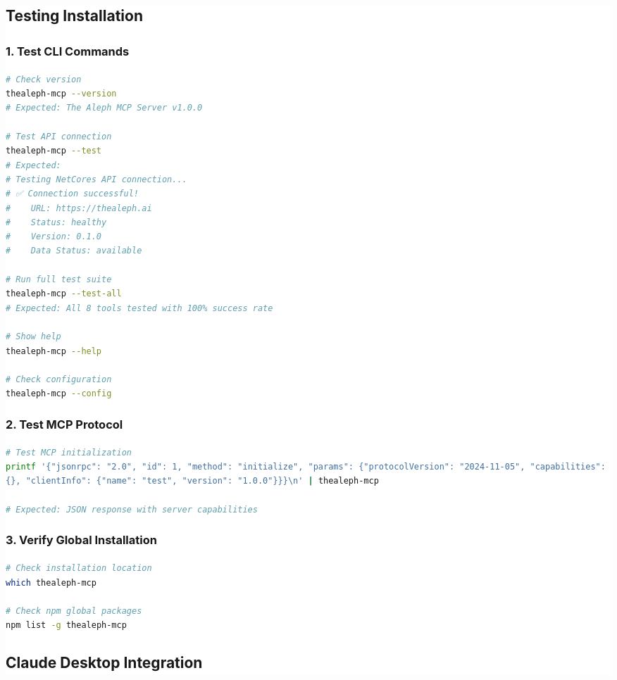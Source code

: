 ## Testing Installation

### 1. Test CLI Commands

```bash
# Check version
thealeph-mcp --version
# Expected: The Aleph MCP Server v1.0.0

# Test API connection
thealeph-mcp --test
# Expected:
# Testing NetCores API connection...
# ✅ Connection successful!
#    URL: https://thealeph.ai
#    Status: healthy
#    Version: 0.1.0
#    Data Status: available

# Run full test suite
thealeph-mcp --test-all
# Expected: All 8 tools tested with 100% success rate

# Show help
thealeph-mcp --help

# Check configuration
thealeph-mcp --config
```

### 2. Test MCP Protocol

```bash
# Test MCP initialization
printf '{"jsonrpc": "2.0", "id": 1, "method": "initialize", "params": {"protocolVersion": "2024-11-05", "capabilities": {}, "clientInfo": {"name": "test", "version": "1.0.0"}}}\n' | thealeph-mcp

# Expected: JSON response with server capabilities
```

### 3. Verify Global Installation

```bash
# Check installation location
which thealeph-mcp

# Check npm global packages
npm list -g thealeph-mcp
```

## Claude Desktop Integration
